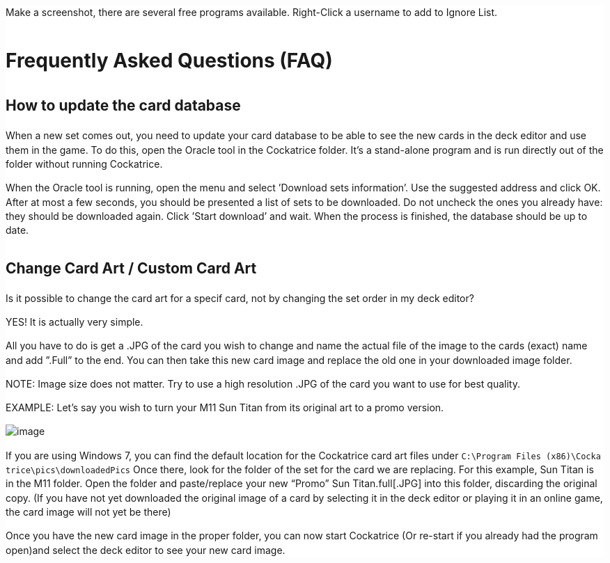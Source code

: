 Make a screenshot, there are several free programs available.
Right-Click a username to add to Ignore List.

Frequently Asked Questions (FAQ)
================================

How to update the card database
-------------------------------

When a new set comes out, you need to update your card database to be
able to see the new cards in the deck editor and use them in the game.
To do this, open the Oracle tool in the Cockatrice folder. It’s a
stand-alone program and is run directly out of the folder without
running Cockatrice.

When the Oracle tool is running, open the menu and select ’Download sets
information’. Use the suggested address and click OK. After at most a
few seconds, you should be presented a list of sets to be downloaded. Do
not uncheck the ones you already have: they should be downloaded again.
Click ’Start download’ and wait. When the process is finished, the
database should be up to date.

Change Card Art / Custom Card Art
---------------------------------

Is it possible to change the card art for a specif card, not by changing
the set order in my deck editor?

YES! It is actually very simple.

All you have to do is get a .JPG of the card you wish to change and name
the actual file of the image to the cards (exact) name and add ”.Full”
to the end. You can then take this new card image and replace the old
one in your downloaded image folder.

NOTE: Image size does not matter. Try to use a high resolution .JPG of
the card you want to use for best quality.

EXAMPLE: Let’s say you wish to turn your M11 Sun Titan from its original
art to a promo version.

![image](pics/fetch74e3.jpg)

If you are using Windows 7, you can find the default location for the
Cockatrice card art files under
`C:\Program Files (x86)\Cockatrice\pics\downloadedPics` Once there, look
for the folder of the set for the card we are replacing. For this
example, Sun Titan is in the M11 folder. Open the folder and
paste/replace your new “Promo” Sun Titan.full[.JPG] into this folder,
discarding the original copy. (If you have not yet downloaded the
original image of a card by selecting it in the deck editor or playing
it in an online game, the card image will not yet be there)

Once you have the new card image in the proper folder, you can now start
Cockatrice (Or re-start if you already had the program open)and select
the deck editor to see your new card image.


[^1]: TODO, dead forum link
[^2]: TODO, dead forum link
